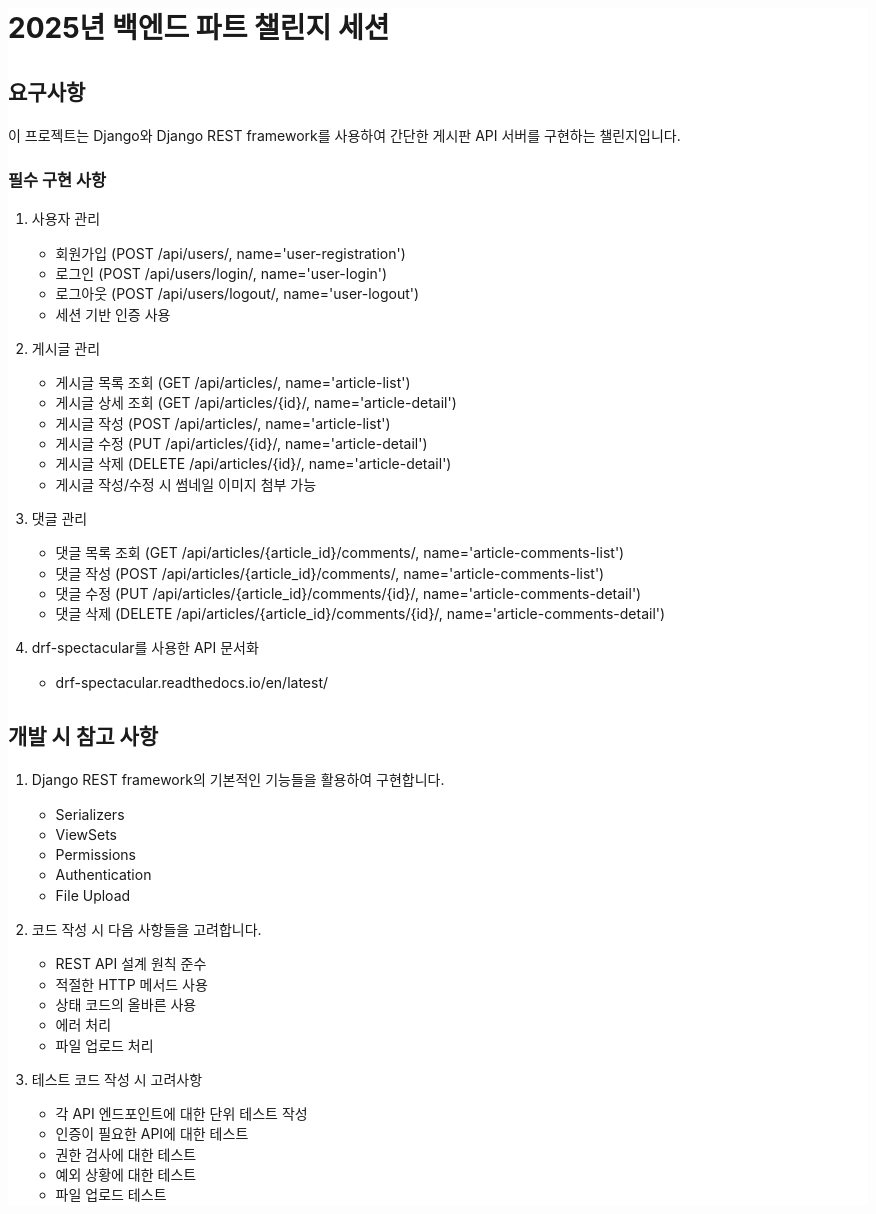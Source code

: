 # 2025년 백엔드 파트 챌린지 세션

## 요구사항

이 프로젝트는 Django와 Django REST framework를 사용하여 간단한 게시판 API 서버를 구현하는 챌린지입니다.

### 필수 구현 사항

1. 사용자 관리
   - 회원가입 (POST /api/users/, name='user-registration')
   - 로그인 (POST /api/users/login/, name='user-login')
   - 로그아웃 (POST /api/users/logout/, name='user-logout')
   - 세션 기반 인증 사용

2. 게시글 관리
   - 게시글 목록 조회 (GET /api/articles/, name='article-list')
   - 게시글 상세 조회 (GET /api/articles/{id}/, name='article-detail')
   - 게시글 작성 (POST /api/articles/, name='article-list')
   - 게시글 수정 (PUT /api/articles/{id}/, name='article-detail')
   - 게시글 삭제 (DELETE /api/articles/{id}/, name='article-detail')
   - 게시글 작성/수정 시 썸네일 이미지 첨부 가능

3. 댓글 관리
   - 댓글 목록 조회 (GET /api/articles/{article_id}/comments/, name='article-comments-list')
   - 댓글 작성 (POST /api/articles/{article_id}/comments/, name='article-comments-list')
   - 댓글 수정 (PUT /api/articles/{article_id}/comments/{id}/, name='article-comments-detail')
   - 댓글 삭제 (DELETE /api/articles/{article_id}/comments/{id}/, name='article-comments-detail')

4. drf-spectacular를 사용한 API 문서화
    - drf-spectacular.readthedocs.io/en/latest/

## 개발 시 참고 사항

1. Django REST framework의 기본적인 기능들을 활용하여 구현합니다.
   - Serializers
   - ViewSets
   - Permissions
   - Authentication
   - File Upload

2. 코드 작성 시 다음 사항들을 고려합니다.
   - REST API 설계 원칙 준수
   - 적절한 HTTP 메서드 사용
   - 상태 코드의 올바른 사용
   - 에러 처리
   - 파일 업로드 처리

3. 테스트 코드 작성 시 고려사항
   - 각 API 엔드포인트에 대한 단위 테스트 작성
   - 인증이 필요한 API에 대한 테스트
   - 권한 검사에 대한 테스트
   - 예외 상황에 대한 테스트
   - 파일 업로드 테스트

